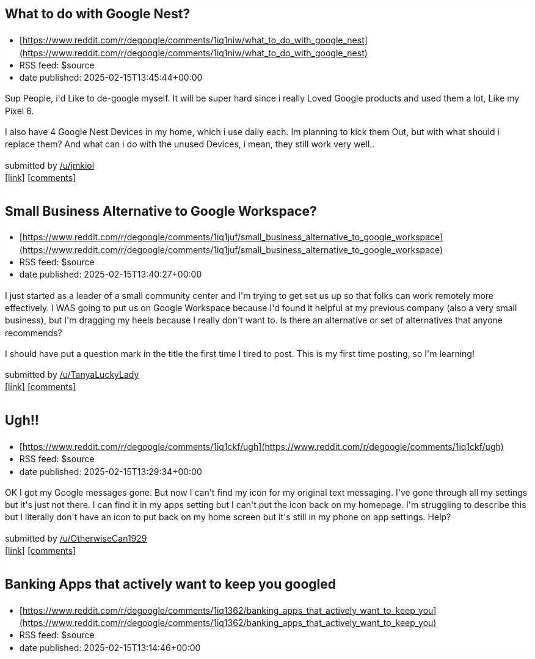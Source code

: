## What to do with Google Nest?
 - [https://www.reddit.com/r/degoogle/comments/1iq1niw/what_to_do_with_google_nest](https://www.reddit.com/r/degoogle/comments/1iq1niw/what_to_do_with_google_nest)
 - RSS feed: $source
 - date published: 2025-02-15T13:45:44+00:00

<div class="md"><p>Sup People, i&#39;d Like to de-google myself. It will be super hard since i really Loved Google products and used them a lot, Like my Pixel 6.</p> <p>I also have 4 Google Nest Devices in my home, which i use daily each. Im planning to kick them Out, but with what should i replace them? And what can i do with the unused Devices, i mean, they still work very well..</p> </div> &#32; submitted by &#32; <a href="https://www.reddit.com/user/jmkiol"> /u/jmkiol </a> <br/> <span><a href="https://www.reddit.com/r/degoogle/comments/1iq1niw/what_to_do_with_google_nest/">[link]</a></span> &#32; <span><a href="https://www.reddit.com/r/degoogle/comments/1iq1niw/what_to_do_with_google_nest/">[comments]</a></span>

## Small Business Alternative to Google Workspace?
 - [https://www.reddit.com/r/degoogle/comments/1iq1juf/small_business_alternative_to_google_workspace](https://www.reddit.com/r/degoogle/comments/1iq1juf/small_business_alternative_to_google_workspace)
 - RSS feed: $source
 - date published: 2025-02-15T13:40:27+00:00

<div class="md"><p>I just started as a leader of a small community center and I&#39;m trying to get set us up so that folks can work remotely more effectively. I WAS going to put us on Google Workspace because I&#39;d found it helpful at my previous company (also a very small business), but I&#39;m dragging my heels because I really don&#39;t want to. Is there an alternative or set of alternatives that anyone recommends?</p> <p>I should have put a question mark in the title the first time I tired to post. This is my first time posting, so I&#39;m learning!</p> </div> &#32; submitted by &#32; <a href="https://www.reddit.com/user/TanyaLuckyLady"> /u/TanyaLuckyLady </a> <br/> <span><a href="https://www.reddit.com/r/degoogle/comments/1iq1juf/small_business_alternative_to_google_workspace/">[link]</a></span> &#32; <span><a href="https://www.reddit.com/r/degoogle/comments/1iq1juf/small_business_alternative_to_google_workspace/">[comments]</a></span>

## Ugh!!
 - [https://www.reddit.com/r/degoogle/comments/1iq1ckf/ugh](https://www.reddit.com/r/degoogle/comments/1iq1ckf/ugh)
 - RSS feed: $source
 - date published: 2025-02-15T13:29:34+00:00

<div class="md"><p>OK I got my Google messages gone. But now I can&#39;t find my icon for my original text messaging. I&#39;ve gone through all my settings but it&#39;s just not there. I can find it in my apps setting but I can&#39;t put the icon back on my homepage. I&#39;m struggling to describe this but I literally don&#39;t have an icon to put back on my home screen but it&#39;s still in my phone on app settings. Help?</p> </div> &#32; submitted by &#32; <a href="https://www.reddit.com/user/OtherwiseCan1929"> /u/OtherwiseCan1929 </a> <br/> <span><a href="https://www.reddit.com/r/degoogle/comments/1iq1ckf/ugh/">[link]</a></span> &#32; <span><a href="https://www.reddit.com/r/degoogle/comments/1iq1ckf/ugh/">[comments]</a></span>

## Banking Apps that actively want to keep you googled
 - [https://www.reddit.com/r/degoogle/comments/1iq1362/banking_apps_that_actively_want_to_keep_you](https://www.reddit.com/r/degoogle/comments/1iq1362/banking_apps_that_actively_want_to_keep_you)
 - RSS feed: $source
 - date published: 2025-02-15T13:14:46+00:00

